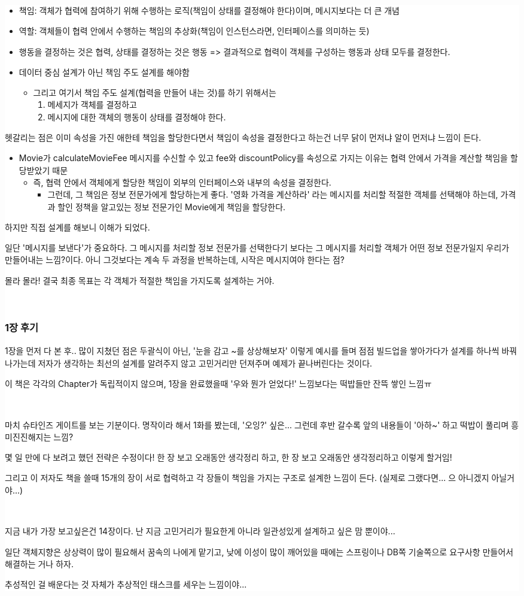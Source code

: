   - 책임: 객체가 협력에 참여하기 위해 수행하는 로직(책임이 상태를 결정해야 한다)이며, 메시지보다는 더 큰 개념

  - 역할: 객체들이 협력 안에서 수행하는 책임의 추상화(책임이 인스턴스라면, 인터페이스를 의미하는 듯)

- 행동을 결정하는 것은 협력, 상태를 결정하는 것은 행동 => 결과적으로 협력이 객체를 구성하는 행동과 상태 모두를 결정한다.
- 데이터 중심 설계가 아닌 책임 주도 설계를 해야함
  - 그리고 여기서 책임 주도 설계(협력을 만들어 내는 것)를 하기 위해서는
    1. 메세지가 객체를 결정하고
    2. 메시지에 대한 객체의 행동이 상태를 결정해야 한다.



헷갈리는 점은 이미 속성을 가진 애한테 책임을 할당한다면서 책임이 속성을 결정한다고 하는건 너무 닭이 먼저냐 알이 먼저냐 느낌이 든다.

- Movie가 calculateMovieFee 메시지를 수신할 수 있고 fee와 discountPolicy를 속성으로 가지는 이유는 협력 안에서 가격을 계산할 책임을 할당받았기 때문
  - 즉, 협력 안에서 객체에게 할당한 책임이 외부의 인터페이스와 내부의 속성을 결정한다.
    - 그런데, 그 책임은 정보 전문가에게 할당하는게 좋다. '영화 가격을 계산하라' 라는 메시지를 처리할 적절한 객체를 선택해야 하는데, 가격과 할인 정책을 알고있는 정보 전문가인 Movie에게 책임을 할당한다.

하지만 직접 설계를 해보니 이해가 되었다.

일단 '메시지를 보낸다'가 중요하다. 그 메시지를 처리할 정보 전문가를 선택한다기 보다는 그 메시지를 처리할 객체가 어떤 정보 전문가일지 우리가 만들어내는 느낌?이다. 아니 그것보다는 계속 두 과정을 반복하는데, 시작은 메시지여야 한다는 점?

몰라 몰라! 결국 최종 목표는 각 객체가 적절한 책임을 가지도록 설계하는 거야.

<br/>

### 1장 후기

1장을 먼저 다 본 후.. 많이 지쳤던 점은 두괄식이 아닌, '눈을 감고 ~를 상상해보자' 이렇게 예시를 들며 점점 빌드업을 쌓아가다가 설계를 하나씩 바꿔나가는데 저자가 생각하는 최선의 설계를 알려주지 않고 고민거리만 던져주며 예제가 끝나버린다는 것이다.

이 책은 각각의 Chapter가 독립적이지 않으며, 1장을 완료했을때 '우와 뭔가 얻었다!' 느낌보다는 떡밥들만 잔뜩 쌓인 느낌ㅠ

<br/>

마치 슈타인즈 게이트를 보는 기분이다. 명작이라 해서 1화를 봤는데, '오잉?' 싶은... 그런데 후반 갈수록 앞의 내용들이 '아하~' 하고 떡밥이 풀리며 흥미진진해지는 느낌?

몇 일 만에 다 보려고 했던 전략은 수정이다! 한 장 보고 오래동안 생각정리 하고, 한 장 보고 오래동안 생각정리하고 이렇게 할거임!

그리고 이 저자도 책을 쓸때 15개의 장이 서로 협력하고 각 장들이 책임을 가지는 구조로 설계한 느낌이 든다. (실제로 그랬다면...  으 아니겠지 아닐거야...)

<br/>

지금 내가 가장 보고싶은건 14장이다. 난 지금 고민거리가 필요한게 아니라 일관성있게 설계하고 싶은 맘 뿐이야...

일단 객체지향은 상상력이 많이 필요해서 꿈속의 나에게 맡기고, 낮에 이성이 많이 깨어있을 때에는 스프링이나 DB쪽 기술쪽으로 요구사항 만들어서 해결하는 거나 하자.

추성적인 걸 배운다는 것 자체가 추상적인 태스크를 세우는 느낌이야...